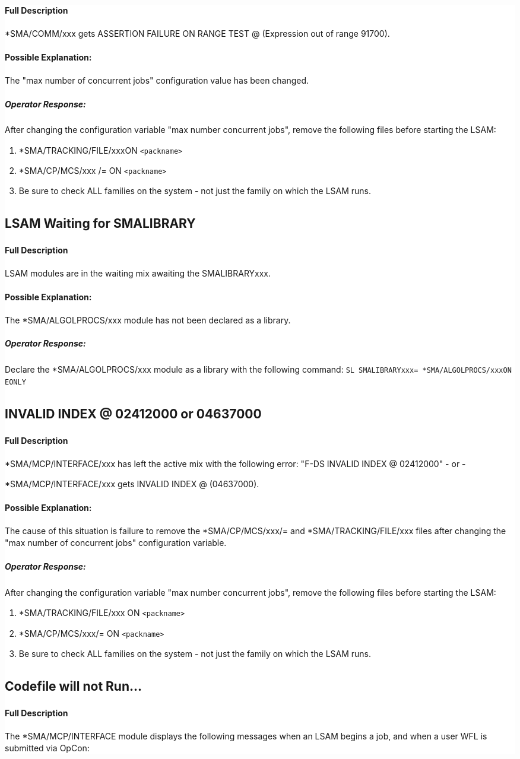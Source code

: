 #### Full Description

\*SMA/COMM/xxx gets ASSERTION FAILURE ON RANGE TEST @ (Expression out of range 91700).
 
#### Possible Explanation:
 
The "max number of concurrent jobs" configuration value has been changed.

##### Operator Response:

After changing the configuration variable "max number concurrent jobs", remove the following files before starting the LSAM:

1. \*SMA/TRACKING/FILE/xxxON ```<packname>```

2. \*SMA/CP/MCS/xxx /= ON ```<packname>```

3. Be sure to check ALL families on the system - not just the family on which the LSAM runs.
 
## LSAM Waiting for SMALIBRARY

#### Full Description

LSAM modules are in the waiting mix awaiting the SMALIBRARYxxx.
 
#### Possible Explanation:
 
The \*SMA/ALGOLPROCS/xxx module has not been declared as a library.

##### Operator Response:

Declare the \*SMA/ALGOLPROCS/xxx module as a library with the following command:
```SL SMALIBRARYxxx= *SMA/ALGOLPROCS/xxxONEONLY```
 
## INVALID INDEX @ 02412000 or 04637000

#### Full Description

\*SMA/MCP/INTERFACE/xxx has left the active mix with the following error: "F-DS INVALID INDEX @ 02412000" - or -
 
\*SMA/MCP/INTERFACE/xxx gets INVALID INDEX @ (04637000).
 
#### Possible Explanation:
 
The cause of this situation is failure to remove the *SMA/CP/MCS/xxx/= and *SMA/TRACKING/FILE/xxx files after changing the "max number of concurrent jobs" configuration variable.

##### Operator Response:

After changing the configuration variable "max number concurrent jobs", remove the following files before starting the LSAM:

1. \*SMA/TRACKING/FILE/xxx ON ```<packname>```

2. \*SMA/CP/MCS/xxx/= ON ```<packname>```

3. Be sure to check ALL families on the system - not just the family on which the LSAM runs.
 
## Codefile will not Run...

#### Full Description

The \*SMA/MCP/INTERFACE module displays the following messages when an LSAM begins a job, and when a user WFL is submitted via OpCon:
 
```